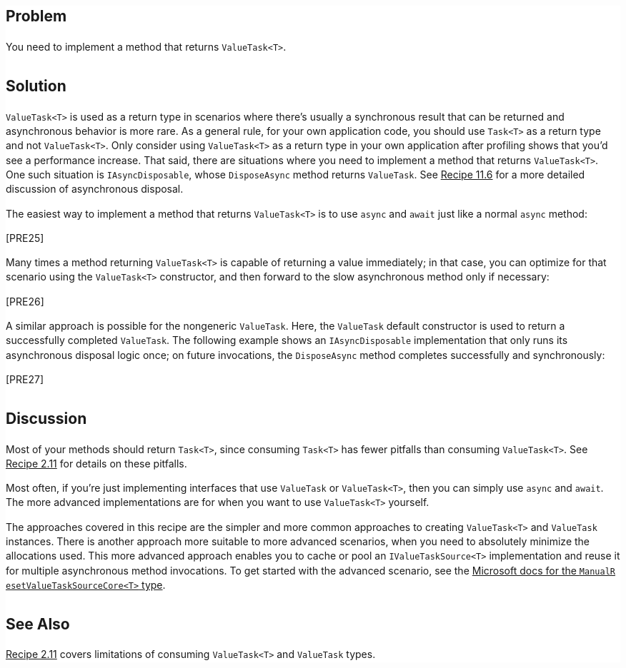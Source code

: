 ## Problem

You need to implement a method that returns `ValueTask<T>`.

## Solution

`ValueTask<T>` is used as a return type in scenarios where there’s usually a synchronous result that can be returned and asynchronous behavior is more rare. As a general rule, for your own application code, you should use `Task<T>` as a return type and not `ValueTask<T>`. Only consider using `ValueTask<T>` as a return type in your own application after profiling shows that you’d see a performance increase. That said, there are situations where you need to implement a method that returns `ValueTask<T>`. One such situation is `IAsyncDisposable`, whose `DisposeAsync` method returns `ValueTask`. See [Recipe 11.6](ch11.html#recipe-oop-dispose) for a more detailed discussion of asynchronous disposal.

The easiest way to implement a method that returns `ValueTask<T>` is to use `async` and `await` just like a normal `async` method:

[PRE25]

Many times a method returning `ValueTask<T>` is capable of returning a value immediately; in that case, you can optimize for that scenario using the `ValueTask<T>` constructor, and then forward to the slow asynchronous method only if necessary:

[PRE26]

A similar approach is possible for the nongeneric `ValueTask`. Here, the `ValueTask` default constructor is used to return a successfully completed `ValueTask`. The following example shows an `IAsyncDisposable` implementation that only runs its asynchronous disposal logic once; on future invocations, the `DisposeAsync` method completes successfully and synchronously:

[PRE27]

## Discussion

Most of your methods should return `Task<T>`, since consuming `Task<T>` has fewer pitfalls than consuming `ValueTask<T>`. See [Recipe 2.11](#recipe-async-consume-valuetask) for details on these pitfalls.

Most often, if you’re just implementing interfaces that use `ValueTask` or `ValueTask<T>`, then you can simply use `async` and `await`. The more advanced implementations are for when you want to use `ValueTask<T>` yourself.

The approaches covered in this recipe are the simpler and more common approaches to creating `ValueTask<T>` and `ValueTask` instances. There is another approach more suitable to more advanced scenarios, when you need to absolutely minimize the allocations used. This more advanced approach enables you to cache or pool an `IValueTaskSource<T>` implementation and reuse it for multiple asynchronous method invocations. To get started with the advanced scenario, see the [Microsoft docs for the `ManualResetValueTaskSourceCore<T>` type](http://bit.ly/man-reset-type-doc).

## See Also

[Recipe 2.11](#recipe-async-consume-valuetask) covers limitations of consuming `ValueTask<T>` and `ValueTask` types.
